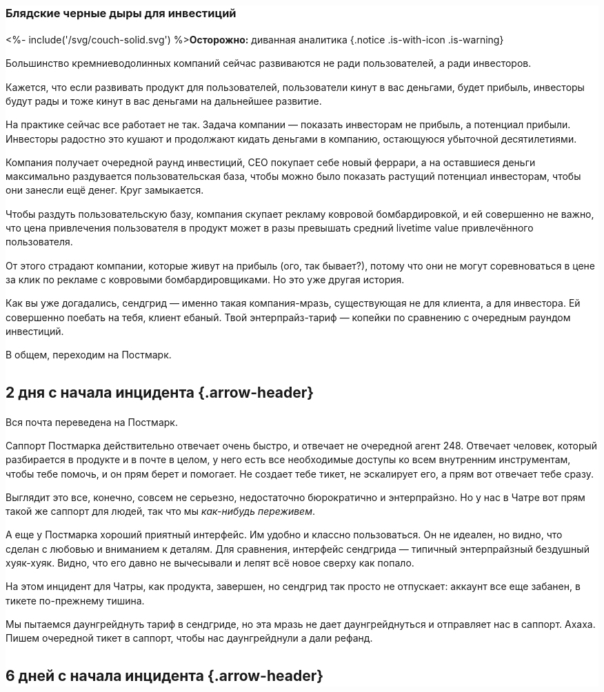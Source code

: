 ### Блядские черные дыры для инвестиций

<%- include('/svg/couch-solid.svg') %>**Осторожно:** диванная аналитика
{.notice .is-with-icon .is-warning}

Большинство кремниеводолинных компаний сейчас развиваются не ради пользователей, а ради инвесторов.

Кажется, что если развивать продукт для пользователей, пользователи кинут в вас деньгами, будет прибыль, инвесторы будут рады и тоже кинут в вас деньгами на дальнейшее развитие.

На практике сейчас все работает не так. Задача компании — показать инвесторам не прибыль, а потенциал прибыли. Инвесторы радостно это кушают и продолжают кидать деньгами в компанию, остающуюся убыточной десятилетиями.

Компания получает очередной раунд инвестиций, CEO покупает себе новый феррари, а на оставшиеся деньги максимально раздувается пользовательская база, чтобы можно было показать растущий потенциал инвесторам, чтобы они занесли ещё денег. Круг замыкается.

Чтобы раздуть пользовательскую базу, компания скупает рекламу ковровой бомбардировкой, и ей совершенно не важно, что цена привлечения пользователя в продукт может в разы превышать средний livetime value привлечённого пользователя.

От этого страдают компании, которые живут на прибыль (ого, так бывает?), потому что они не могут соревноваться в цене за клик по рекламе с ковровыми бомбардировщиками. Но это уже другая история.

Как вы уже догадались, сендгрид — именно такая компания-мразь, существующая не для клиента, а для инвестора. Ей совершенно поебать на тебя, клиент ебаный. Твой энтерпрайз-тариф — копейки по сравнению с очередным раундом инвестиций.

В общем, переходим на Постмарк.

## 2 дня с начала инцидента {.arrow-header}

Вся почта переведена на Постмарк.

Саппорт Постмарка действительно отвечает очень быстро, и отвечает не очередной агент&nbsp;248. Отвечает человек, который разбирается в продукте и в почте в целом, у него есть все необходимые доступы ко всем внутренним инструментам, чтобы тебе помочь, и он прям берет и помогает. Не создает тебе тикет, не эскалирует его, а прям вот отвечает тебе сразу.

Выглядит это все, конечно, совсем не серьезно, недостаточно бюрократично и энтерпрайзно. Но у нас в Чатре вот прям такой же саппорт для людей, так что мы _как-нибудь переживем_.

А еще у Постмарка хороший приятный интерфейс. Им удобно и классно пользоваться. Он не идеален, но видно, что сделан с любовью и вниманием к деталям. Для сравнения, интерфейс сендгрида — типичный энтерпрайзный бездушный хуяк-хуяк. Видно, что его давно не вычесывали и лепят всё новое сверху как попало.

На этом инцидент для Чатры, как продукта, завершен, но сендгрид так просто не отпускает: аккаунт все еще забанен, в тикете по-прежнему тишина.

Мы пытаемся даунгрейднуть тариф в сендгриде, но эта мразь не дает даунгрейднуться и отправляет нас в саппорт. Ахаха. Пишем очередной тикет в саппорт, чтобы нас даунгрейднули а дали рефанд.

## 6 дней с начала инцидента {.arrow-header}
